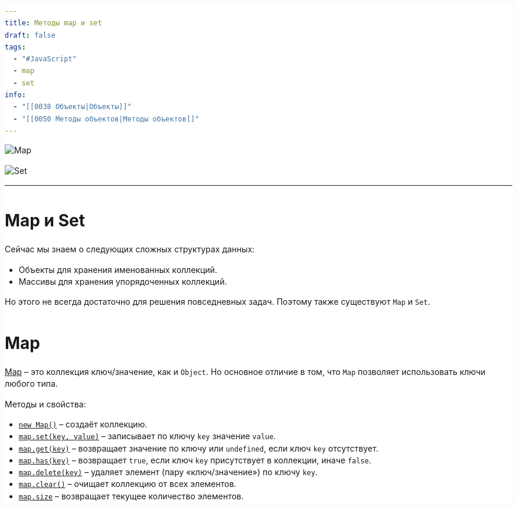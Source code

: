 ```yaml
---
title: Методы map и set
draft: false
tags:
  - "#JavaScript"
  - map
  - set
info:
  - "[[0038 Объекты|Объекты]]"
  - "[[0050 Методы объектов|Методы объектов]]"
---
```

![Map](https://www.youtube.com/watch?v=nSm_iTHy1DE)

![Set](https://www.youtube.com/watch?v=EJWn81quVMA)

_____

# Map и Set

Сейчас мы знаем о следующих сложных структурах данных:

-   Объекты для хранения именованных коллекций.
-   Массивы для хранения упорядоченных коллекций.

Но этого не всегда достаточно для решения повседневных задач. Поэтому также существуют `Map` и `Set`.

# Map

[Map](https://developer.mozilla.org/en-US/docs/Web/JavaScript/Reference/Global_Objects/Map) – это коллекция ключ/значение, как и `Object`. Но основное отличие в том, что `Map` позволяет использовать ключи любого типа.

Методы и свойства:

-   [`new Map()`](https://developer.mozilla.org/en-US/docs/Web/JavaScript/Reference/Global_Objects/Map/Map) – создаёт коллекцию.
-   [`map.set(key, value)`](https://developer.mozilla.org/en-US/docs/Web/JavaScript/Reference/Global_Objects/Map/set) – записывает по ключу `key` значение `value`.
-   [`map.get(key)`](https://developer.mozilla.org/en-US/docs/Web/JavaScript/Reference/Global_Objects/Map/get) – возвращает значение по ключу или `undefined`, если ключ `key` отсутствует.
-   [`map.has(key)`](https://developer.mozilla.org/en-US/docs/Web/JavaScript/Reference/Global_Objects/Map/has) – возвращает `true`, если ключ `key` присутствует в коллекции, иначе `false`.
-   [`map.delete(key)`](https://developer.mozilla.org/en-US/docs/Web/JavaScript/Reference/Global_Objects/Map/delete) – удаляет элемент (пару «ключ/значение») по ключу `key`.
-   [`map.clear()`](https://developer.mozilla.org/en-US/docs/Web/JavaScript/Reference/Global_Objects/Map/clear) – очищает коллекцию от всех элементов.
-   [`map.size`](https://developer.mozilla.org/en-US/docs/Web/JavaScript/Reference/Global_Objects/Map/size) – возвращает текущее количество элементов.
